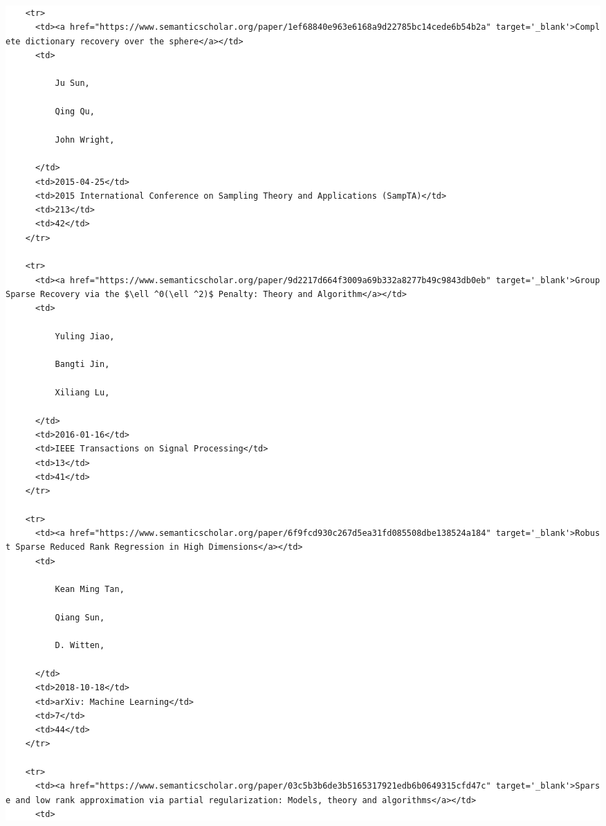         <tr>
          <td><a href="https://www.semanticscholar.org/paper/1ef68840e963e6168a9d22785bc14cede6b54b2a" target='_blank'>Complete dictionary recovery over the sphere</a></td>
          <td>
            
              Ju Sun,
            
              Qing Qu,
            
              John Wright,
            
          </td>
          <td>2015-04-25</td>
          <td>2015 International Conference on Sampling Theory and Applications (SampTA)</td>
          <td>213</td>
          <td>42</td>
        </tr>
    
        <tr>
          <td><a href="https://www.semanticscholar.org/paper/9d2217d664f3009a69b332a8277b49c9843db0eb" target='_blank'>Group Sparse Recovery via the $\ell ^0(\ell ^2)$ Penalty: Theory and Algorithm</a></td>
          <td>
            
              Yuling Jiao,
            
              Bangti Jin,
            
              Xiliang Lu,
            
          </td>
          <td>2016-01-16</td>
          <td>IEEE Transactions on Signal Processing</td>
          <td>13</td>
          <td>41</td>
        </tr>
    
        <tr>
          <td><a href="https://www.semanticscholar.org/paper/6f9fcd930c267d5ea31fd085508dbe138524a184" target='_blank'>Robust Sparse Reduced Rank Regression in High Dimensions</a></td>
          <td>
            
              Kean Ming Tan,
            
              Qiang Sun,
            
              D. Witten,
            
          </td>
          <td>2018-10-18</td>
          <td>arXiv: Machine Learning</td>
          <td>7</td>
          <td>44</td>
        </tr>
    
        <tr>
          <td><a href="https://www.semanticscholar.org/paper/03c5b3b6de3b5165317921edb6b0649315cfd47c" target='_blank'>Sparse and low rank approximation via partial regularization: Models, theory and algorithms</a></td>
          <td>
            